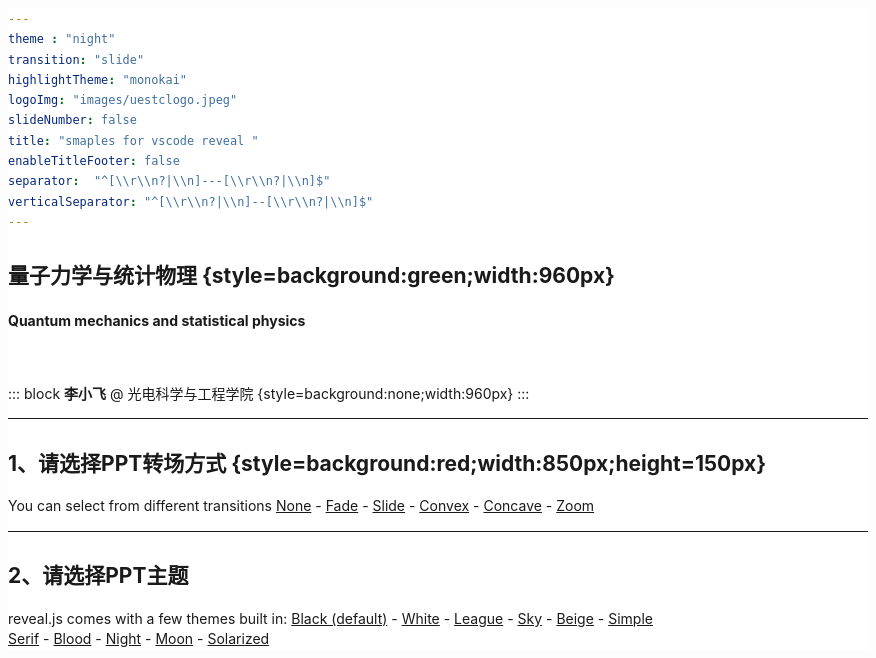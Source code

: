 ```yaml
---
theme : "night"
transition: "slide"
highlightTheme: "monokai"
logoImg: "images/uestclogo.jpeg"
slideNumber: false
title: "smaples for vscode reveal "
enableTitleFooter: false
separator:  "^[\\r\\n?|\\n]---[\\r\\n?|\\n]$"
verticalSeparator: "^[\\r\\n?|\\n]--[\\r\\n?|\\n]$"
---
```




## 量子力学与统计物理 {style=background:green;width:960px}
#### Quantum mechanics and statistical physics

<br>

::: block
**李小飞** @ 光电科学与工程学院
{style=background:none;width:960px}
::: 

---


## 1、请选择PPT转场方式 {style=background:red;width:850px;height=150px}


You can select from different transitions
[None](?transition=none#/transitions) - [Fade](?transition=fade#/transitions) - [Slide](?transition=slide#/transitions) - [Convex](?transition=convex#/transitions) - [Concave](?transition=concave#/transitions) - [Zoom](?transition=zoom#/transitions)

---

## 2、请选择PPT主题 

reveal.js comes with a few themes built in:
<a href="#" onclick="document.getElementById('theme').setAttribute('href','libs/reveal.js/3.8.0/css/theme/black.css'); return false;">Black (default)</a> -
<a href="#" onclick="document.getElementById('theme').setAttribute('href','libs/reveal.js/3.8.0/css/theme/white.css'); return false;">White</a> -
<a href="#" onclick="document.getElementById('theme').setAttribute('href','libs/reveal.js/3.8.0/css/theme/league.css'); return false;">League</a> -
<a href="#" onclick="document.getElementById('theme').setAttribute('href','libs/reveal.js/3.8.0/css/theme/sky.css'); return false;">Sky</a> -
<a href="#" onclick="document.getElementById('theme').setAttribute('href','libs/reveal.js/3.8.0/css/theme/beige.css'); return false;">Beige</a> -
<a href="#" onclick="document.getElementById('theme').setAttribute('href','libs/reveal.js/3.8.0/css/theme/simple.css'); return false;">Simple</a> <br>
<a href="#" onclick="document.getElementById('theme').setAttribute('href','libs/reveal.js/3.8.0/css/theme/serif.css'); return false;">Serif</a> -
<a href="#" onclick="document.getElementById('theme').setAttribute('href','libs/reveal.js/3.8.0/css/theme/blood.css'); return false;">Blood</a> -
<a href="#" onclick="document.getElementById('theme').setAttribute('href','libs/reveal.js/3.8.0/css/theme/night.css'); return false;">Night</a> -
<a href="#" onclick="document.getElementById('theme').setAttribute('href','libs/reveal.js/3.8.0/css/theme/moon.css'); return false;">Moon</a> -
<a href="#" onclick="document.getElementById('theme').setAttribute('href','libs/reveal.js/3.8.0/css/theme/solarized.css'); return false;">Solarized</a>
